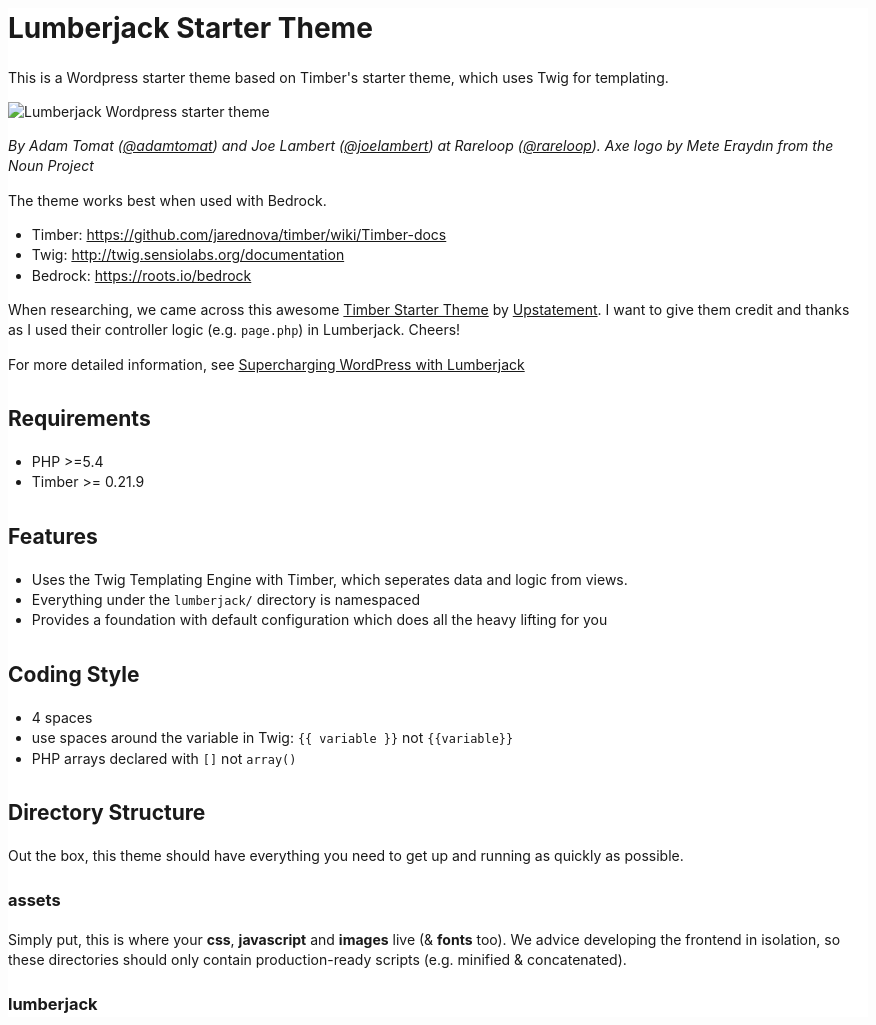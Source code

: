# Lumberjack Starter Theme

This is a Wordpress starter theme based on Timber's starter theme, which uses Twig for templating.

![Lumberjack Wordpress starter theme](http://www.adamtom.at/app/uploads/2015/10/lumberjack.jpg "Lumberjack Wordpress starter theme")

_By Adam Tomat ([@adamtomat](http://twitter.com/adamtomat)) and Joe Lambert ([@joelambert](http://twitter.com/joelambert)) at Rareloop ([@rareloop](twitter.com/rareloop)). Axe logo by Mete Eraydın from the Noun Project_

The theme works best when used with Bedrock.

- Timber: https://github.com/jarednova/timber/wiki/Timber-docs
- Twig: http://twig.sensiolabs.org/documentation
- Bedrock: https://roots.io/bedrock

When researching, we came across this awesome [Timber Starter Theme](https://github.com/Upstatement/timber-starter-theme) by [Upstatement](http://upstatement.com/). I want to give them credit and thanks as I used their controller logic (e.g. `page.php`) in Lumberjack. Cheers!

For more detailed information, see [Supercharging WordPress with Lumberjack](http://www.adamtom.at/articles/supercharging-…ith-lumberjack/)

## Requirements

- PHP >=5.4
- Timber >= 0.21.9

## Features

- Uses the Twig Templating Engine with Timber, which seperates data and logic from views.
- Everything under the `lumberjack/` directory is namespaced
- Provides a foundation with default configuration which does all the heavy lifting for you

## Coding Style

- 4 spaces
- use spaces around the variable in Twig: `{{ variable }}` not `{{variable}}`
- PHP arrays declared with `[]` not `array()`

## Directory Structure

Out the box, this theme should have everything you need to get up and running as quickly as possible.

### assets

Simply put, this is where your **css**, **javascript** and **images** live (& **fonts** too). We advice developing the frontend in isolation, so these directories should only contain production-ready scripts (e.g. minified & concatenated).

### lumberjack
